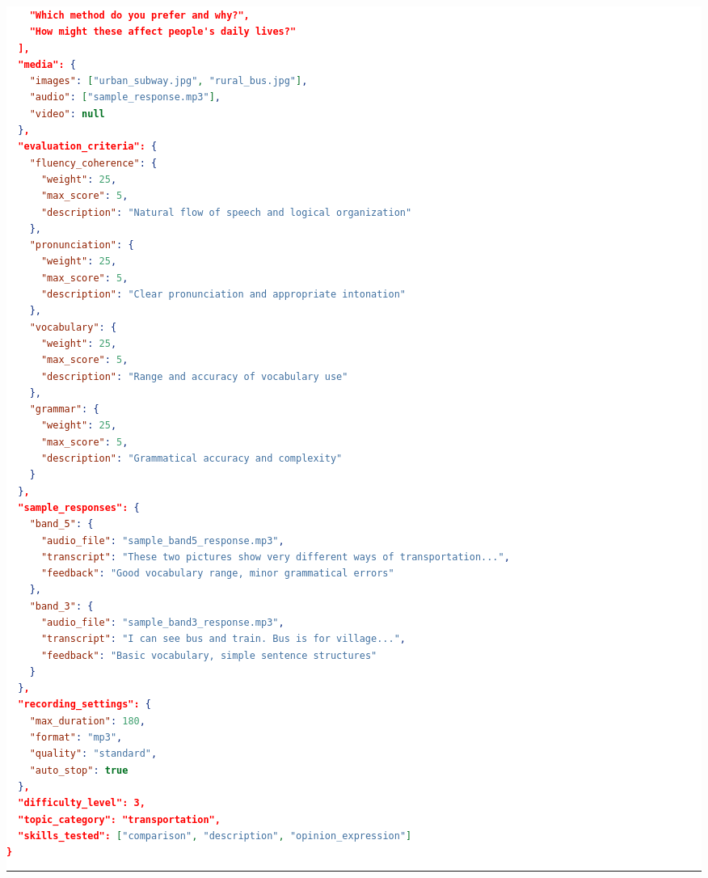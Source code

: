 ```json
    "Which method do you prefer and why?",
    "How might these affect people's daily lives?"
  ],
  "media": {
    "images": ["urban_subway.jpg", "rural_bus.jpg"],
    "audio": ["sample_response.mp3"],
    "video": null
  },
  "evaluation_criteria": {
    "fluency_coherence": {
      "weight": 25,
      "max_score": 5,
      "description": "Natural flow of speech and logical organization"
    },
    "pronunciation": {
      "weight": 25,
      "max_score": 5,
      "description": "Clear pronunciation and appropriate intonation"
    },
    "vocabulary": {
      "weight": 25,
      "max_score": 5,
      "description": "Range and accuracy of vocabulary use"
    },
    "grammar": {
      "weight": 25,
      "max_score": 5,
      "description": "Grammatical accuracy and complexity"
    }
  },
  "sample_responses": {
    "band_5": {
      "audio_file": "sample_band5_response.mp3",
      "transcript": "These two pictures show very different ways of transportation...",
      "feedback": "Good vocabulary range, minor grammatical errors"
    },
    "band_3": {
      "audio_file": "sample_band3_response.mp3", 
      "transcript": "I can see bus and train. Bus is for village...",
      "feedback": "Basic vocabulary, simple sentence structures"
    }
  },
  "recording_settings": {
    "max_duration": 180,
    "format": "mp3",
    "quality": "standard",
    "auto_stop": true
  },
  "difficulty_level": 3,
  "topic_category": "transportation",
  "skills_tested": ["comparison", "description", "opinion_expression"]
}
```

---